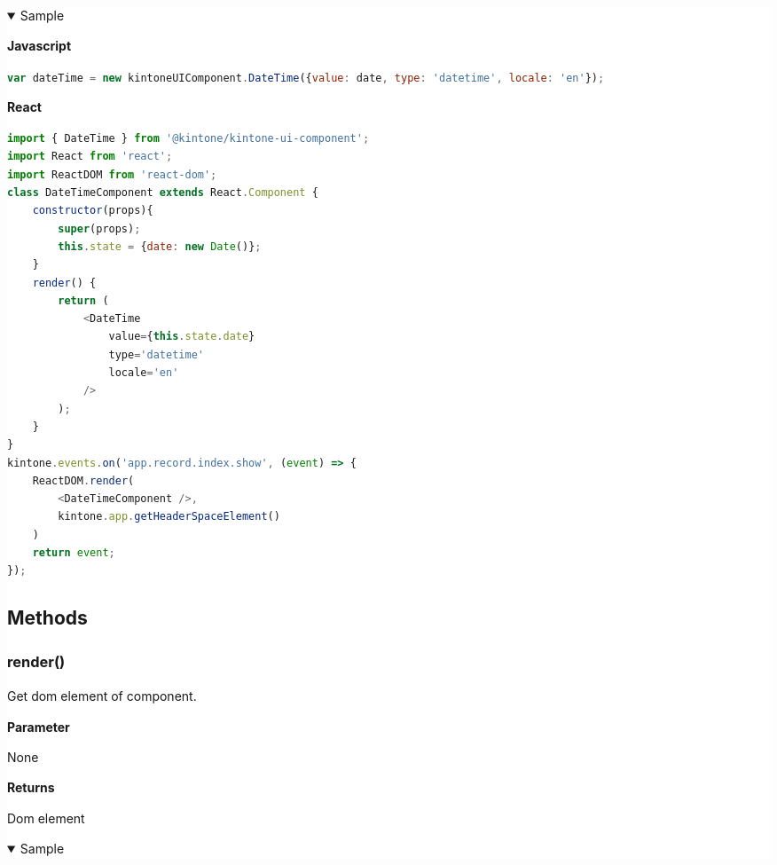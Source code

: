 
<details class="tab-container" open>
<Summary>Sample</Summary>

**Javascript**
```javascript
var dateTime = new kintoneUIComponent.DateTime({value: date, type: 'datetime', locale: 'en'});
```

**React**
```javascript
import { DateTime } from '@kintone/kintone-ui-component';
import React from 'react';
import ReactDOM from 'react-dom';
class DateTimeComponent extends React.Component {
    constructor(props){
        super(props);
        this.state = {date: new Date()};
    }
    render() {
        return (
            <DateTime
                value={this.state.date}
                type='datetime'
                locale='en'
            />
        );
    }
}
kintone.events.on('app.record.index.show', (event) => {
    ReactDOM.render(
        <DateTimeComponent />,
        kintone.app.getHeaderSpaceElement()
    ) 
    return event;
});
```

</details>

## Methods
### render()
Get dom element of component.

**Parameter**

None

**Returns**

Dom element

<details class="tab-container" open>
<Summary>Sample</Summary>

